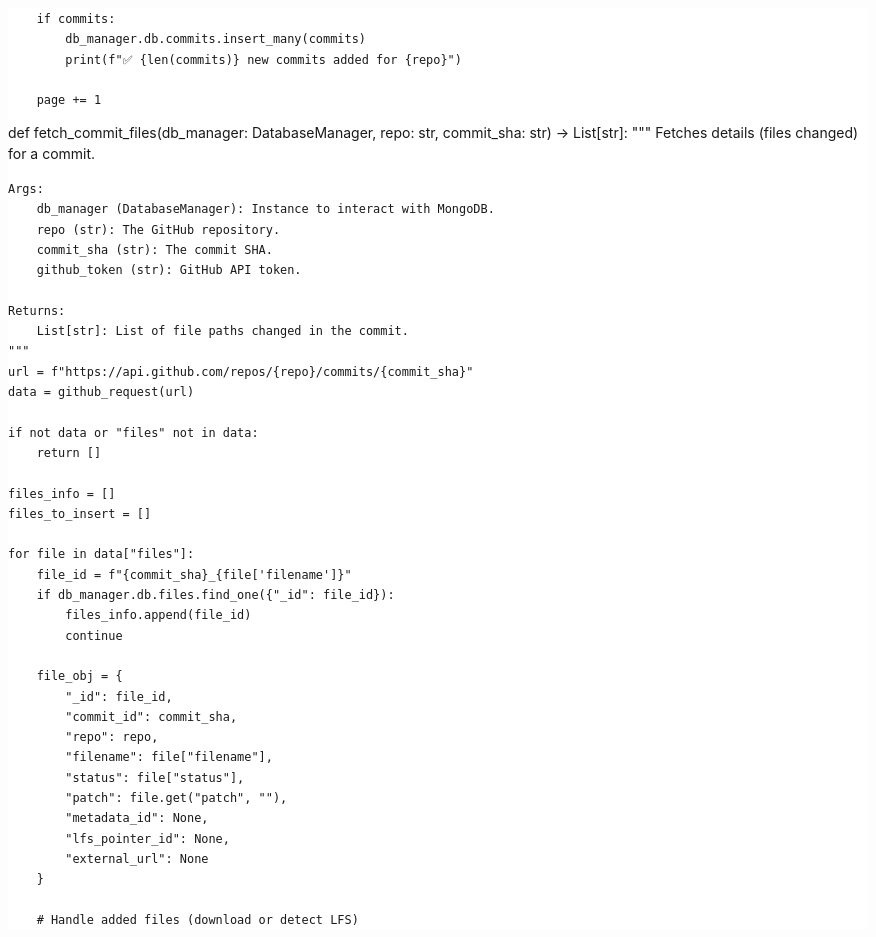         if commits:
            db_manager.db.commits.insert_many(commits)
            print(f"✅ {len(commits)} new commits added for {repo}")

        page += 1

def fetch_commit_files(db_manager: DatabaseManager, repo: str, commit_sha: str) -> List[str]:
    """
    Fetches details (files changed) for a commit.

    Args:
        db_manager (DatabaseManager): Instance to interact with MongoDB.
        repo (str): The GitHub repository.
        commit_sha (str): The commit SHA.
        github_token (str): GitHub API token.

    Returns:
        List[str]: List of file paths changed in the commit.
    """
    url = f"https://api.github.com/repos/{repo}/commits/{commit_sha}"
    data = github_request(url)

    if not data or "files" not in data:
        return []

    files_info = []
    files_to_insert = []

    for file in data["files"]:
        file_id = f"{commit_sha}_{file['filename']}"
        if db_manager.db.files.find_one({"_id": file_id}):
            files_info.append(file_id)
            continue

        file_obj = {
            "_id": file_id,
            "commit_id": commit_sha,
            "repo": repo,
            "filename": file["filename"],
            "status": file["status"],
            "patch": file.get("patch", ""),
            "metadata_id": None,
            "lfs_pointer_id": None,
            "external_url": None
        }

        # Handle added files (download or detect LFS)
